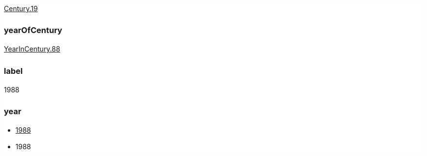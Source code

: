 
[Century.19](#Century.19)

### yearOfCentury


[YearInCentury.88](#YearInCentury.88)

### label


1988

### year

 - [1988](#1988)

 - 1988